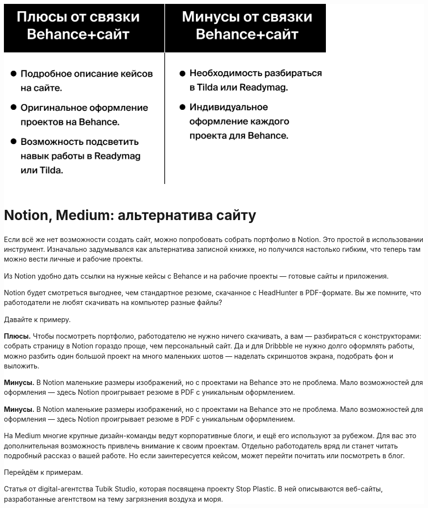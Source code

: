 ![img_6.png](img%2Fimg_6.png)

# Notion, Medium: альтернатива сайту

Если всё же нет возможности создать сайт, можно попробовать собрать портфолио в Notion. Это простой в использовании инструмент. Изначально задумывался как альтернатива записной книжке, но получился настолько гибким, что теперь там можно вести личные и рабочие проекты.

Из Notion удобно дать ссылки на нужные кейсы с Behance и на рабочие проекты — готовые сайты и приложения.

Notion будет смотреться выгоднее, чем стандартное резюме, скачанное с HeadHunter в PDF-формате. Вы же помните, что работодатели не любят скачивать на компьютер разные файлы?

Давайте к примеру.

**Плюсы.** Чтобы посмотреть портфолио, работодателю не нужно ничего скачивать, а вам — разбираться с конструкторами: собрать страницу в Notion гораздо проще, чем персональный сайт. Да и для Dribbble не нужно долго оформлять работы, можно разбить один большой проект на много маленьких шотов — наделать скриншотов экрана, подобрать фон и выложить.

**Минусы.** В Notion маленькие размеры изображений, но с проектами на Behance это не проблема. Мало возможностей для оформления — здесь Notion проигрывает резюме в PDF с уникальным оформлением.

**Минусы.** В Notion маленькие размеры изображений, но с проектами на Behance это не проблема. Мало возможностей для оформления — здесь Notion проигрывает резюме в PDF с уникальным оформлением.

На Medium многие крупные дизайн-команды ведут корпоративные блоги, и ещё его используют за рубежом. Для вас это дополнительная возможность привлечь внимание к своим проектам. Отдельно работодатель вряд ли станет читать подробный рассказ о вашей работе. Но если заинтересуется кейсом, может перейти почитать или посмотреть в блог.

Перейдём к примерам.

Статья от digital-агентства Tubik Studio, которая посвящена проекту Stop Plastic. В ней описываются веб-сайты, разработанные агентством на тему загрязнения воздуха и моря.
